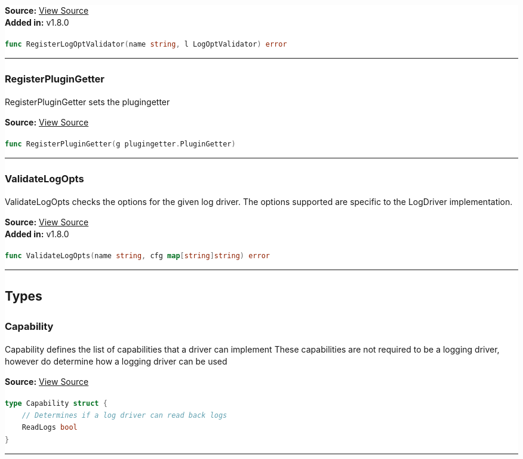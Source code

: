 **Source:** [View Source](https://github.com/docker/docker/blob/v28.3.0/daemon/logger/factory.go#L118)  
**Added in:** v1.8.0

```go
func RegisterLogOptValidator(name string, l LogOptValidator) error
```

---

### RegisterPluginGetter

RegisterPluginGetter sets the plugingetter

**Source:** [View Source](https://github.com/docker/docker/blob/v28.3.0/daemon/logger/plugin.go#L30)  

```go
func RegisterPluginGetter(g plugingetter.PluginGetter)
```

---

### ValidateLogOpts

ValidateLogOpts checks the options for the given log driver. The
options supported are specific to the LogDriver implementation.

**Source:** [View Source](https://github.com/docker/docker/blob/v28.3.0/daemon/logger/factory.go#L134)  
**Added in:** v1.8.0

```go
func ValidateLogOpts(name string, cfg map[string]string) error
```

---

## Types

### Capability

Capability defines the list of capabilities that a driver can implement
These capabilities are not required to be a logging driver, however do
determine how a logging driver can be used

**Source:** [View Source](https://github.com/docker/docker/blob/v28.3.0/daemon/logger/logger.go#L131)  

```go
type Capability struct {
	// Determines if a log driver can read back logs
	ReadLogs bool
}
```

---
